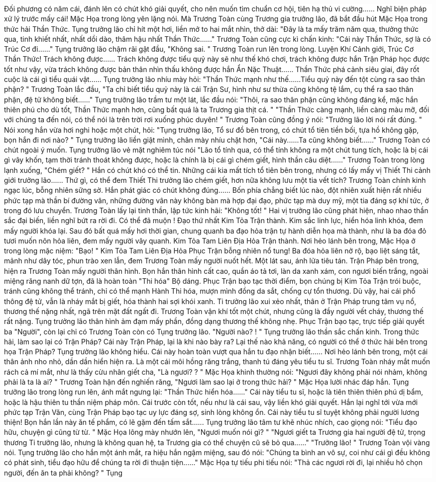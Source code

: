 Đối phương có năm cái, đánh lên có chút khó giải quyết, cho nên muốn tìm chuẩn cơ hội, tiên hạ thủ vi cường...... Nghĩ biện pháp xử lý trước mấy cái! Mặc Họa trong lòng yên lặng nói. Mà Trương Toàn cùng Trương gia trưởng lão, đã bắt đầu hút Mặc Họa trong thức hải Thần Thức. Tụng trưởng lão chỉ hít một hơi, liền mở to hai mắt nhìn, thở dài: "Đây là ta mấy trăm năm qua, thưởng thức qua, tinh khiết nhất, nhất dồi dào, thâm hậu nhất Thần Thức......" Trương Toàn cũng cực kì chấn kinh: "Cái này Thần Thức, sợ là có Trúc Cơ đi......" Tụng trưởng lão chậm rãi gật đầu, "Không sai. " Trương Toàn run lên trong lòng. Luyện Khí Cảnh giới, Trúc Cơ Thần Thức! Trách không được...... Trách không được tiểu quỷ này sẽ như thế khó chơi, trách không được hắn Trận Pháp học được tốt như vậy, vừa trách không được bản thân nhìn thấu không được hắn Ẩn Nặc Thuật...... Thần Thức phá cảnh siêu giai, đây rốt cuộc là cái gì tiểu quái vật...... Tụng trưởng lão nhíu mày hỏi: "Thần Thức mạnh như thế......Tiểu quỷ này đến tột cùng ra sao thân phận? " Trương Toàn lắc đầu, "Ta chỉ biết tiểu quỷ này là cái Trận Sư, hình như sư thừa cũng không tệ lắm, cụ thể ra sao thân phận, đệ tử không biết......" Tụng trưởng lão trầm tư một lát, lắc đầu nói: "Thôi, ra sao thân phận cũng không đáng kể, mặc hắn thiên phú cho dù tốt, Thần Thức mạnh hơn, cũng bất quá là ta Trương gia thịt cá. " "Thần Thức càng mạnh, liền càng màu mỡ, đối với chúng ta đến nói, có thể nói là trên trời rơi xuống phúc duyên! " Trương Toàn cũng đồng ý nói: "Trưởng lão lời nói rất đúng. " Nói xong hắn vừa hơi nghi hoặc một chút, hỏi: "Tụng trưởng lão, Tổ sư đồ bên trong, có chút tổ tiên tiền bối, tựa hồ không gặp, bọn hắn đi nơi nào? " Tụng trưởng lão liền giật mình, chân mày nhíu chặt hơn, "Cái này......Ta cũng không biết......" Trương Toàn có chút ngoài ý muốn. Tụng trưởng lão vẻ mặt nghiêm túc nói "Lão tổ tính qua, có thể tính không ra một chút tung tích, hoặc là bị cái gì vây khốn, tạm thời tránh thoát không được, hoặc là chính là bị cái gì chém giết, hình thần câu diệt......" Trương Toàn trong lòng lạnh xuống, "Chém giết? " Hắn có chút khó có thể tin. Những cái kia mất tích tổ tiên bên trong, nhưng có lấy mấy vị Thiết Thi cảnh giới trưởng lão...... Thứ gì, có thể đem Thiết Thi trưởng lão chém giết, hơn nữa không lưu một tia vết tích? Trương Toàn chính kinh ngạc lúc, bỗng nhiên sững sờ. Hắn phát giác có chút không đúng...... Bốn phía chẳng biết lúc nào, đột nhiên xuất hiện rất nhiều phức tạp mà thần bí đường vân, những đường vân này không bàn mà hợp đại đạo, phức tạp mà duy mỹ, một tia đáng sợ khí tức, ở trong đó lưu chuyển. Trương Toàn lấy lại tinh thần, lập tức kinh hãi: "Không tốt! " Hai vị trưởng lão cũng phát hiện, nhao nhao thần sắc đại biến, liền nghĩ bứt ra rời đi. Có thể đã muộn ! Đạo thứ nhất Kim Tỏa Trận thành. Kim sắc linh lực, hiển hóa linh khóa, đem mấy người khóa lại. Sau đó bất quá mấy hơi thời gian, chung quanh ba đạo hỏa trận tự hành diễn họa mà thành, như là ba đóa đỏ tươi muốn nôn hỏa liên, đem mấy người vây quanh. Kim Tỏa Tam Liên Địa Hỏa Trận thành. Nơi hẻo lánh bên trong, Mặc Họa ở trong lòng mặc niệm: "Bạo! " Kim Tỏa Tam Liên Địa Hỏa Phục Trận bỗng nhiên nổ tung! Ba đóa hỏa liên nở rộ, bạo liệt sáng tắt, mảnh như dây tóc, phun trào xen lẫn, đem Trương Toàn mấy người nuốt hết. Một lát sau, ánh lửa tiêu tán. Trận Pháp bên trong, hiện ra Trương Toàn mấy người thân hình. Bọn hắn thân hình cất cao, quần áo tả tơi, làn da xanh xám, con ngươi biến trắng, ngoài miệng răng nanh dữ tợn, đã là hoàn toàn "Thi hóa" Bộ dáng. Phục Trận bạo tạc thời điểm, bọn chúng bị Kim Tỏa Trận trói buộc, tránh cũng không thể tránh, chỉ có thể mạnh Hành Thi hóa, mượn mình đồng da sắt, chống cự tổn thương. Dù vậy, hai cái phổ thông đệ tử, vẫn là nháy mắt bị giết, hóa thành hai sợi khói xanh. Ti trưởng lão xui xẻo nhất, thân ở Trận Pháp trung tâm vụ nổ, thương thế nặng nhất, ngã trên mặt đất ngất đi. Trương Toàn vận khí tốt một chút, nhưng cũng là đầy người vết cháy, thương thế rất nặng. Tụng trưởng lão thân hình ảm đạm mấy phần, đồng dạng thương thế không nhẹ. Phục Trận bạo tạc, trực tiếp giải quyết ba "Người", còn lại chỉ có Trương Toàn còn có Tụng trưởng lão. "Người nào? ! " Tụng trưởng lão thần sắc chấn kinh. Trong thức hải, làm sao lại có Trận Pháp? Cái này Trận Pháp, lại là khi nào bày ra? Lại thế nào khả năng, có người có thể ở thức hải bên trong họa Trận Pháp? Tụng trưởng lão không hiểu. Cái này hoàn toàn vượt qua hắn tu đạo nhận biết...... Nơi hẻo lánh bên trong, một cái thân ảnh nho nhỏ, dần dần hiển hiện ra. Là một cái môi hồng răng trắng, thanh tú đáng yêu tiểu tu sĩ. Trương Toàn nháy mắt muốn rách cả mí mắt, như là thấy cừu nhân giết cha, "Là ngươi? ? " Mặc Họa khinh thường nói: "Ngươi đây không phải nói nhảm, không phải là ta là ai? " Trương Toàn hận đến nghiến răng, "Ngươi làm sao lại ở trong thức hải? " Mặc Họa lười nhác đáp hắn. Tụng trưởng lão trong lòng run lên, ánh mắt ngưng lại: "Thần Thức hiển hóa......" Cái này tiểu tu sĩ, hoặc là tiên thiên thiên phú dị bẩm, hoặc là hậu thiên tu thần niệm pháp môn. Cái trước còn tốt, nếu như là cái sau, vậy liền khó giải quyết. Hắn lại nghĩ tới vừa mới phức tạp Trận Văn, cùng Trận Pháp bạo tạc uy lực đáng sợ, sinh lòng không ổn. Cái này tiểu tu sĩ tuyệt không phải người lương thiện! Bọn hắn lần này ăn tế phẩm, có lẽ gặm đến tấm sắt...... Tụng trưởng lão tâm tư khẽ nhúc nhích, cao giọng nói: "Tiểu đạo hữu, chuyện gì cũng từ từ. " Mặc Họa lông mày nhướn lên, "Ngươi muốn nói gì? " "Ngươi giết ta Trương gia hai người đệ tử, trọng thương Ti trưởng lão, nhưng là không quan hệ, ta Trương gia có thể chuyện cũ sẽ bỏ qua......" "Trưởng lão! " Trương Toàn vội vàng nói. Tụng trưởng lão cho hắn một ánh mắt, ra hiệu hắn ngậm miệng, sau đó nói: "Chúng ta bình an vô sự, coi như cái gì đều không có phát sinh, tiểu đạo hữu để chúng ta rời đi thuận tiện......" Mặc Họa tự tiếu phi tiếu nói: "Thả các ngươi rời đi, lại nhiều hô chọn người, đến ăn ta phải không? " Tụng